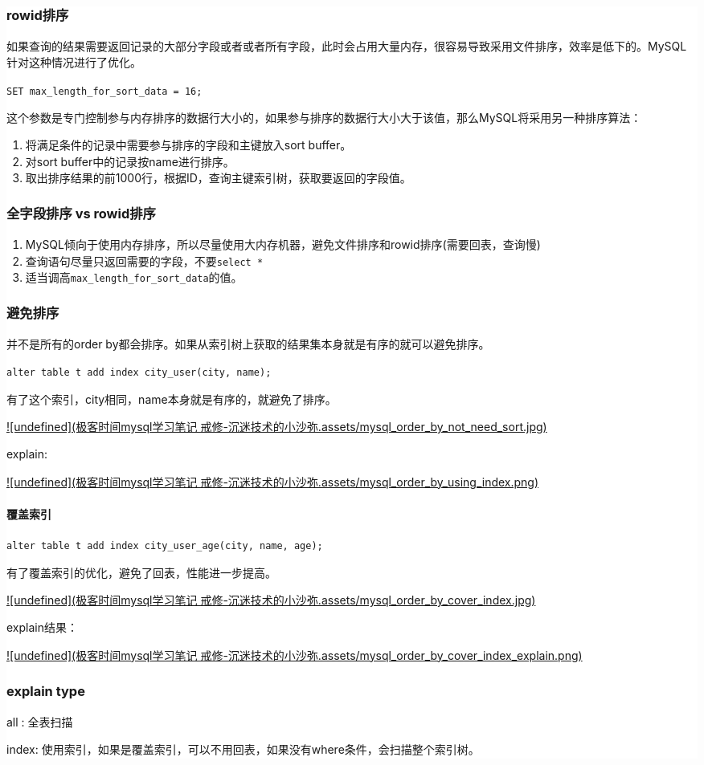 ### rowid排序

如果查询的结果需要返回记录的大部分字段或者或者所有字段，此时会占用大量内存，很容易导致采用文件排序，效率是低下的。MySQL针对这种情况进行了优化。

```
SET max_length_for_sort_data = 16;
```

这个参数是专门控制参与内存排序的数据行大小的，如果参与排序的数据行大小大于该值，那么MySQL将采用另一种排序算法：

1. 将满足条件的记录中需要参与排序的字段和主键放入sort buffer。
2. 对sort buffer中的记录按name进行排序。
3. 取出排序结果的前1000行，根据ID，查询主键索引树，获取要返回的字段值。

### 全字段排序 vs rowid排序

1. MySQL倾向于使用内存排序，所以尽量使用大内存机器，避免文件排序和rowid排序(需要回表，查询慢)
2. 查询语句尽量只返回需要的字段，不要`select *`
3. 适当调高`max_length_for_sort_data`的值。

### 避免排序

并不是所有的order by都会排序。如果从索引树上获取的结果集本身就是有序的就可以避免排序。

```
alter table t add index city_user(city, name);
```

有了这个索引，city相同，name本身就是有序的，就避免了排序。

[![undefined](极客时间mysql学习笔记  戒修-沉迷技术的小沙弥.assets/mysql_order_by_not_need_sort.jpg)](https://leokongwq.github.io/2018/12/21/geektime-mysql-learn/mysql_order_by_not_need_sort.jpg)

explain:

[![undefined](极客时间mysql学习笔记  戒修-沉迷技术的小沙弥.assets/mysql_order_by_using_index.png)](https://leokongwq.github.io/2018/12/21/geektime-mysql-learn/mysql_order_by_using_index.png)

#### 覆盖索引

```
alter table t add index city_user_age(city, name, age);
```

有了覆盖索引的优化，避免了回表，性能进一步提高。

[![undefined](极客时间mysql学习笔记  戒修-沉迷技术的小沙弥.assets/mysql_order_by_cover_index.jpg)](https://leokongwq.github.io/2018/12/21/geektime-mysql-learn/mysql_order_by_cover_index.jpg)

explain结果：

[![undefined](极客时间mysql学习笔记  戒修-沉迷技术的小沙弥.assets/mysql_order_by_cover_index_explain.png)](https://leokongwq.github.io/2018/12/21/geektime-mysql-learn/mysql_order_by_cover_index_explain.png)

### explain type

all : 全表扫描

index: 使用索引，如果是覆盖索引，可以不用回表，如果没有where条件，会扫描整个索引树。
